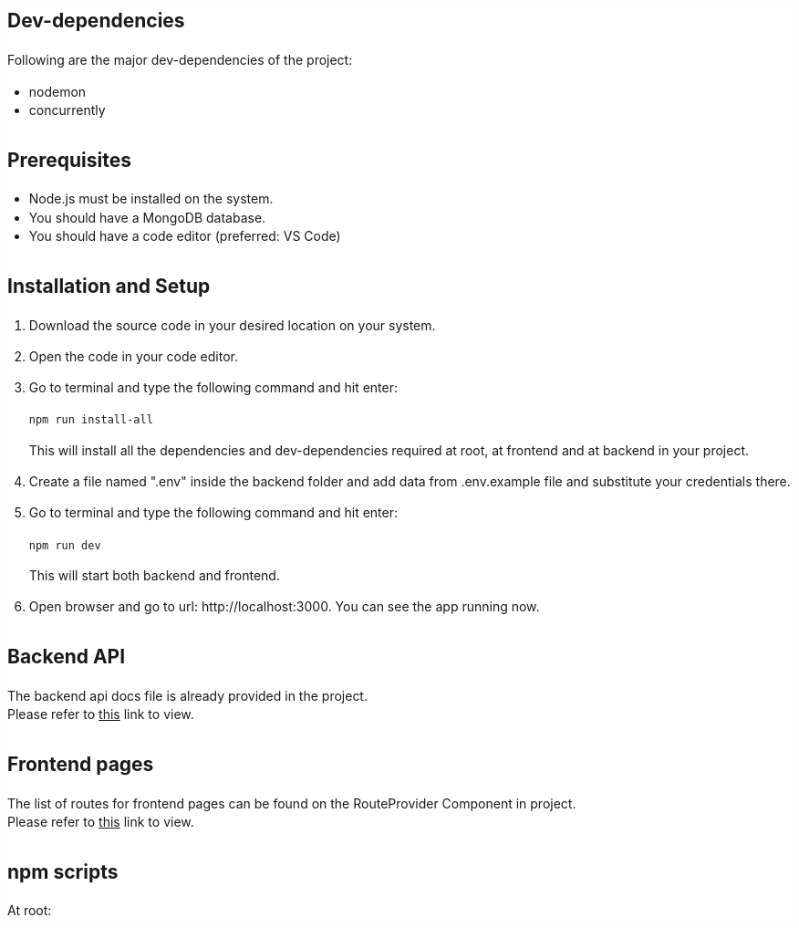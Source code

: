 ## Dev-dependencies

Following are the major dev-dependencies of the project:

- nodemon
- concurrently

## Prerequisites

- Node.js must be installed on the system.
- You should have a MongoDB database.
- You should have a code editor (preferred: VS Code)

## Installation and Setup

1. Download the source code in your desired location on your system.
2. Open the code in your code editor.
3. Go to terminal and type the following command and hit enter:

   ```sh
   npm run install-all
   ```

   This will install all the dependencies and dev-dependencies required at root, at frontend and at backend in your project.

4. Create a file named ".env" inside the backend folder and add data from .env.example file and substitute your credentials there.

5. Go to terminal and type the following command and hit enter:

   ```sh
   npm run dev
   ```

   This will start both backend and frontend.

6. Open browser and go to url: http://localhost:3000. You can see the app running now.

## Backend API

The backend api docs file is already provided in the project.  
Please refer to [this](https://github.com/artyalert/Knowledge-bytes/blob/main/backend/ApiDocs.md) link to view.

## Frontend pages

The list of routes for frontend pages can be found on the RouteProvider Component in project.  
Please refer to [this](https://github.com/artyalert/Knowledge-bytes/blob/main/frontend/src/routes/RouteProvider.jsx) link to view.

## npm scripts

At root:

